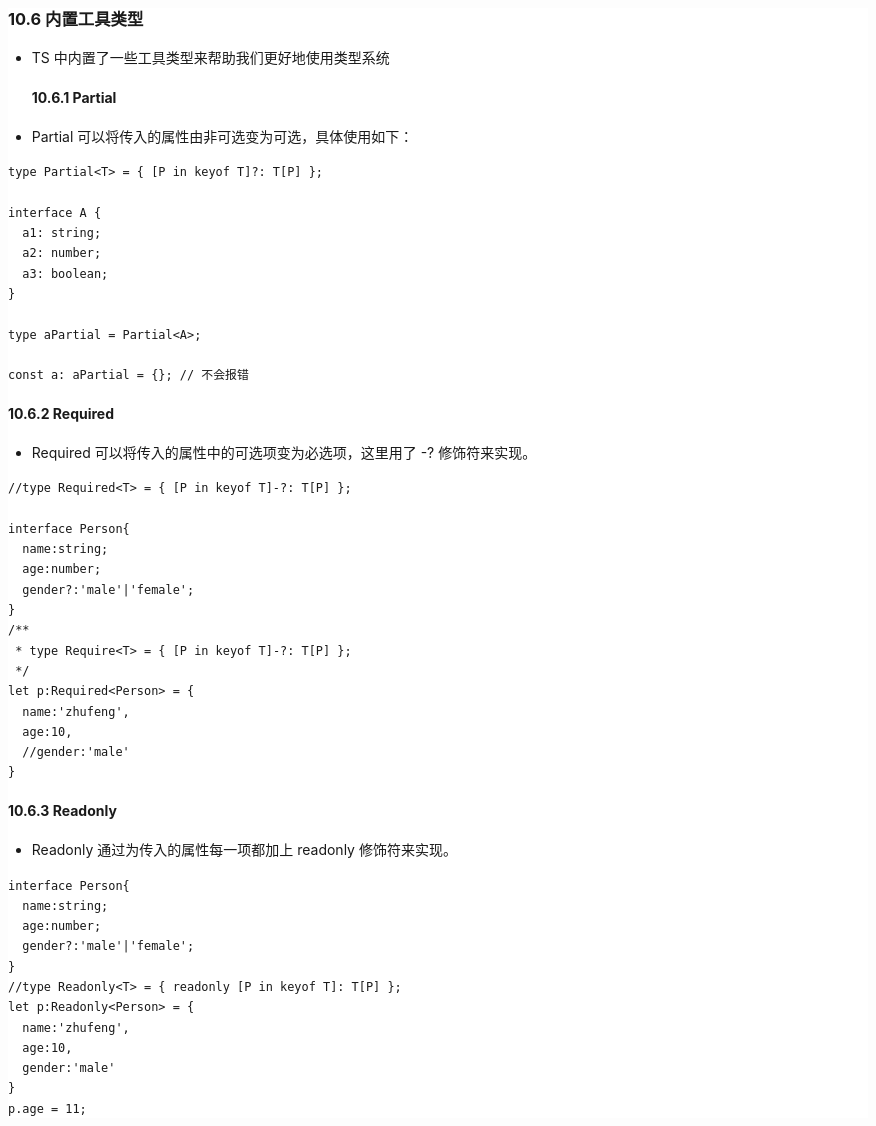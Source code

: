 ### 10.6 内置工具类型

-   TS 中内置了一些工具类型来帮助我们更好地使用类型系统
    
    #### 10.6.1 Partial
    
-   Partial 可以将传入的属性由非可选变为可选，具体使用如下：

```
type Partial<T> = { [P in keyof T]?: T[P] };

interface A {
  a1: string;
  a2: number;
  a3: boolean;
}

type aPartial = Partial<A>;

const a: aPartial = {}; // 不会报错

```

#### 10.6.2 Required

-   Required 可以将传入的属性中的可选项变为必选项，这里用了 -? 修饰符来实现。

```
//type Required<T> = { [P in keyof T]-?: T[P] };

interface Person{
  name:string;
  age:number;
  gender?:'male'|'female';
}
/**
 * type Require<T> = { [P in keyof T]-?: T[P] };
 */
let p:Required<Person> = {
  name:'zhufeng',
  age:10,
  //gender:'male'
}

```

#### 10.6.3 Readonly

-   Readonly 通过为传入的属性每一项都加上 readonly 修饰符来实现。

```
interface Person{
  name:string;
  age:number;
  gender?:'male'|'female';
}
//type Readonly<T> = { readonly [P in keyof T]: T[P] };
let p:Readonly<Person> = {
  name:'zhufeng',
  age:10,
  gender:'male'
}
p.age = 11;

```


  [propName: string]: any;